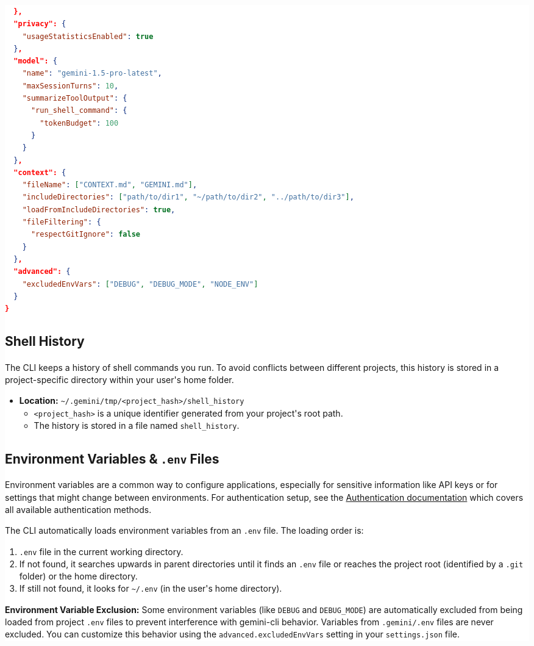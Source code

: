 ```json
  },
  "privacy": {
    "usageStatisticsEnabled": true
  },
  "model": {
    "name": "gemini-1.5-pro-latest",
    "maxSessionTurns": 10,
    "summarizeToolOutput": {
      "run_shell_command": {
        "tokenBudget": 100
      }
    }
  },
  "context": {
    "fileName": ["CONTEXT.md", "GEMINI.md"],
    "includeDirectories": ["path/to/dir1", "~/path/to/dir2", "../path/to/dir3"],
    "loadFromIncludeDirectories": true,
    "fileFiltering": {
      "respectGitIgnore": false
    }
  },
  "advanced": {
    "excludedEnvVars": ["DEBUG", "DEBUG_MODE", "NODE_ENV"]
  }
}
```

## Shell History

The CLI keeps a history of shell commands you run. To avoid conflicts between different projects, this history is stored in a project-specific directory within your user's home folder.

- **Location:** `~/.gemini/tmp/<project_hash>/shell_history`
  - `<project_hash>` is a unique identifier generated from your project's root path.
  - The history is stored in a file named `shell_history`.

## Environment Variables & `.env` Files

Environment variables are a common way to configure applications, especially for sensitive information like API keys or for settings that might change between environments. For authentication setup, see the [Authentication documentation](./authentication.md) which covers all available authentication methods.

The CLI automatically loads environment variables from an `.env` file. The loading order is:

1.  `.env` file in the current working directory.
2.  If not found, it searches upwards in parent directories until it finds an `.env` file or reaches the project root (identified by a `.git` folder) or the home directory.
3.  If still not found, it looks for `~/.env` (in the user's home directory).

**Environment Variable Exclusion:** Some environment variables (like `DEBUG` and `DEBUG_MODE`) are automatically excluded from being loaded from project `.env` files to prevent interference with gemini-cli behavior. Variables from `.gemini/.env` files are never excluded. You can customize this behavior using the `advanced.excludedEnvVars` setting in your `settings.json` file.
